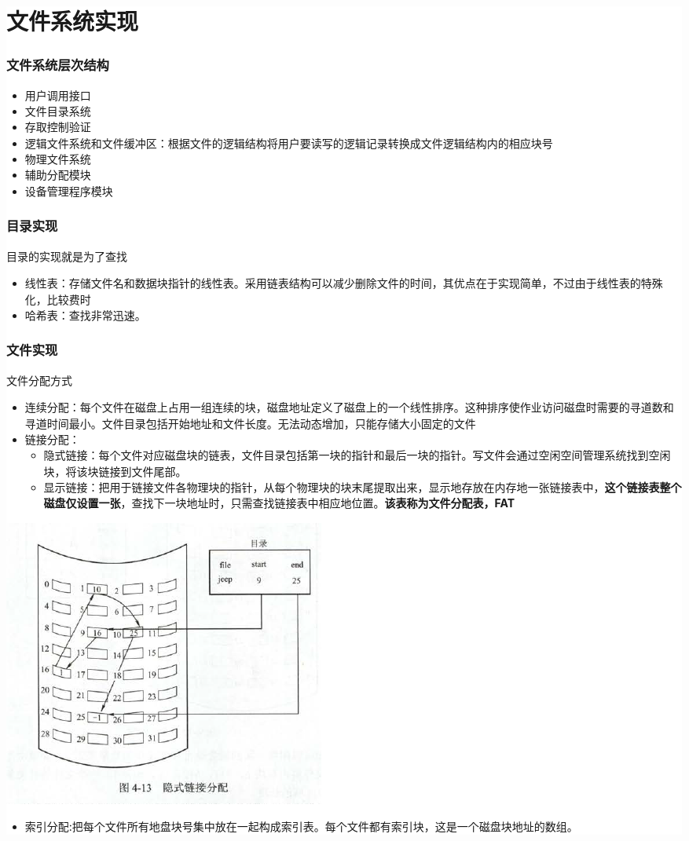 # 文件系统实现

### 文件系统层次结构

- 用户调用接口
- 文件目录系统
- 存取控制验证
- 逻辑文件系统和文件缓冲区：根据文件的逻辑结构将用户要读写的逻辑记录转换成文件逻辑结构内的相应块号
- 物理文件系统
- 辅助分配模块
- 设备管理程序模块

### 目录实现

目录的实现就是为了查找

- 线性表：存储文件名和数据块指针的线性表。采用链表结构可以减少删除文件的时间，其优点在于实现简单，不过由于线性表的特殊化，比较费时
- 哈希表：查找非常迅速。

### 文件实现

文件分配方式

- 连续分配：每个文件在磁盘上占用一组连续的块，磁盘地址定义了磁盘上的一个线性排序。这种排序使作业访问磁盘时需要的寻道数和寻道时间最小。文件目录包括开始地址和文件长度。无法动态增加，只能存储大小固定的文件
- 链接分配：
  - 隐式链接：每个文件对应磁盘块的链表，文件目录包括第一块的指针和最后一块的指针。写文件会通过空闲空间管理系统找到空闲块，将该块链接到文件尾部。
  - 显示链接：把用于链接文件各物理块的指针，从每个物理块的块末尾提取出来，显示地存放在内存地一张链接表中，**这个链接表整个磁盘仅设置一张**，查找下一块地址时，只需查找链接表中相应地位置。**该表称为文件分配表，FAT**

![隐式链接分配](../os_picture/4/隐式链接分配.png)

- 索引分配:把每个文件所有地盘块号集中放在一起构成索引表。每个文件都有索引块，这是一个磁盘块地址的数组。
